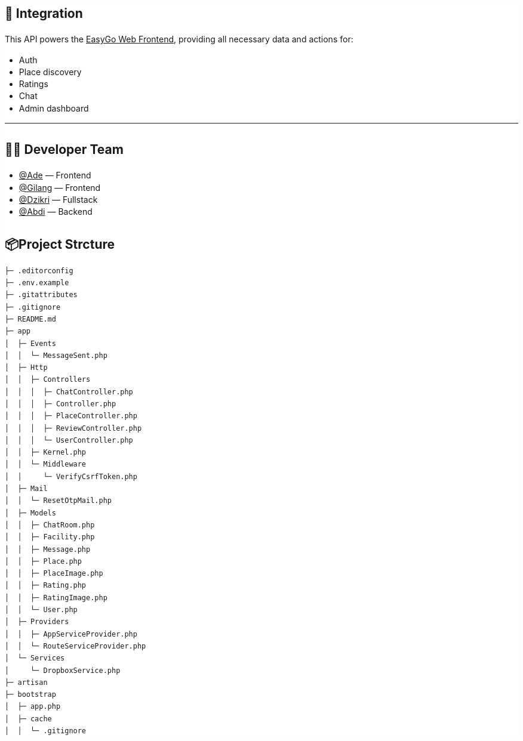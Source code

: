 ## 🔗 Integration

This API powers the [EasyGo Web Frontend](https://github.com/muktiabdii/easygo-web), providing all necessary data and actions for:

- Auth
- Place discovery
- Ratings
- Chat
- Admin dashboard

---

## 👨‍💻 Developer Team

- [@Ade](https://www.linkedin.com/in/adenugroho/) — Frontend
- [@Gilang](https://www.linkedin.com/in/gilang-hafizh/) — Frontend
- [@Dzikri](https://www.linkedin.com/in/dzikri-murtadlo/) — Fullstack
- [@Abdi](https://www.linkedin.com/in/muktiabdii/) — Backend



## 📦Project Strcture

``` 
├─ .editorconfig
├─ .env.example
├─ .gitattributes
├─ .gitignore
├─ README.md
├─ app
│  ├─ Events
│  │  └─ MessageSent.php
│  ├─ Http
│  │  ├─ Controllers
│  │  │  ├─ ChatController.php
│  │  │  ├─ Controller.php
│  │  │  ├─ PlaceController.php
│  │  │  ├─ ReviewController.php
│  │  │  └─ UserController.php
│  │  ├─ Kernel.php
│  │  └─ Middleware
│  │     └─ VerifyCsrfToken.php
│  ├─ Mail
│  │  └─ ResetOtpMail.php
│  ├─ Models
│  │  ├─ ChatRoom.php
│  │  ├─ Facility.php
│  │  ├─ Message.php
│  │  ├─ Place.php
│  │  ├─ PlaceImage.php
│  │  ├─ Rating.php
│  │  ├─ RatingImage.php
│  │  └─ User.php
│  ├─ Providers
│  │  ├─ AppServiceProvider.php
│  │  └─ RouteServiceProvider.php
│  └─ Services
│     └─ DropboxService.php
├─ artisan
├─ bootstrap
│  ├─ app.php
│  ├─ cache
│  │  └─ .gitignore
```